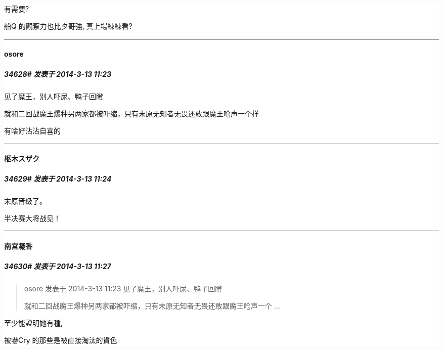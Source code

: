 有需要?


船Q 的觀察力也比夕哥強, 真上場練練看?







-----

####  osore  
##### 34628#       发表于 2014-3-13 11:23




见了魔王，别人吓尿、鸭子回瞪

就和二回战魔王爆种另两家都被吓缩，只有末原无知者无畏还敢跟魔王呛声一个样

有啥好沾沾自喜的







-----

####  枢木スザク  
##### 34629#       发表于 2014-3-13 11:24




末原晋级了。


半决赛大将战见！







-----

####  南宮凝香  
##### 34630#       发表于 2014-3-13 11:27



<blockquote>osore 发表于 2014-3-13 11:23
见了魔王，别人吓尿、鸭子回瞪

就和二回战魔王爆种另两家都被吓缩，只有末原无知者无畏还敢跟魔王呛声一个 ...</blockquote>
至少能證明她有種,

被嚇Cry 的那些是被直接淘汰的貨色





